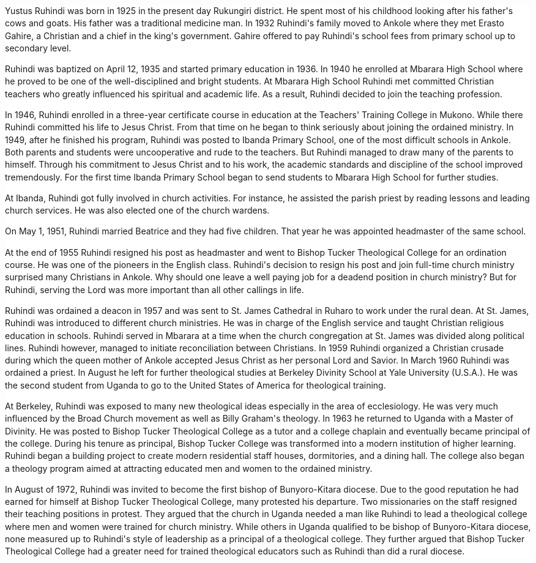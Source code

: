 


Yustus Ruhindi was born in 1925 in the present day Rukungiri district. He spent most of his childhood looking after his father's cows and goats. His father was a traditional medicine man. In 1932 Ruhindi's family moved to Ankole where they met Erasto Gahire, a Christian and a chief in the king's government. Gahire offered to pay Ruhindi's school fees from primary school up to secondary level.

Ruhindi was baptized on April 12, 1935 and started primary education in 1936. In 1940 he enrolled at Mbarara High School where he proved to be one of the well-disciplined and bright students. At Mbarara High School Ruhindi met committed Christian teachers who greatly influenced his spiritual and academic life. As a result, Ruhindi decided to join the teaching profession.

In 1946, Ruhindi enrolled in a three-year certificate course in education at the Teachers' Training College in Mukono. While there Ruhindi committed his life to Jesus Christ. From that time on he began to think seriously about joining the ordained ministry. In 1949, after he finished his program, Ruhindi was posted to Ibanda Primary School, one of the most difficult schools in Ankole. Both parents and students were uncooperative and rude to the teachers. But Ruhindi managed to draw many of the parents to himself. Through his commitment to Jesus Christ and to his work, the academic standards and discipline of the school improved tremendously. For the first time Ibanda Primary School began to send students to Mbarara High School for further studies.

At Ibanda, Ruhindi got fully involved in church activities. For instance, he assisted the parish priest by reading lessons and leading church services. He was also elected one of the church wardens.

On May 1, 1951, Ruhindi married Beatrice and they had five children. That year he was appointed headmaster of the same school.

At the end of 1955 Ruhindi resigned his post as headmaster and went to Bishop Tucker Theological College for an ordination course. He was one of the pioneers in the English class. Ruhindi's decision to resign his post and join full-time church ministry surprised many Christians in Ankole. Why should one leave a well paying job for a deadend position in church ministry? But for Ruhindi, serving the Lord was more important than all other callings in life.

Ruhindi was ordained a deacon in 1957 and was sent to St. James Cathedral in Ruharo to work under the rural dean. At St. James, Ruhindi was introduced to different church ministries. He was in charge of the English service and taught Christian religious education in schools. Ruhindi served in Mbarara at a time when the church congregation at St. James was divided along political lines. Ruhindi however, managed to initiate reconciliation between Christians. In 1959 Ruhindi organized a Christian crusade during which the queen mother of Ankole accepted Jesus Christ as her personal Lord and Savior. In March 1960 Ruhindi was ordained a priest. In August he left for further theological studies at Berkeley Divinity School at Yale University (U.S.A.). He was the second student from Uganda to go to the United States of America for theological training.

At Berkeley, Ruhindi was exposed to many new theological ideas especially in the area of ecclesiology. He was very much influenced by the Broad Church movement as well as Billy Graham's theology. In 1963 he returned to Uganda with a Master of Divinity. He was posted to Bishop Tucker Theological College as a tutor and a college chaplain and eventually became principal of the college. During his tenure as principal, Bishop Tucker College was transformed into a modern institution of higher learning. Ruhindi began a building project to create modern residential staff houses, dormitories, and a dining hall. The college also began a theology program aimed at attracting educated men and women to the ordained ministry.

In August of 1972, Ruhindi was invited to become the first bishop of Bunyoro-Kitara diocese. Due to the good reputation he had earned for himself at Bishop Tucker Theological College, many protested his departure. Two missionaries on the staff resigned their teaching positions in protest. They argued that the church in Uganda needed a man like Ruhindi to lead a theological college where men and women were trained for church ministry. While others in Uganda qualified to be bishop of Bunyoro-Kitara diocese, none measured up to Ruhindi's style of leadership as a principal of a theological college. They further argued that Bishop Tucker Theological College had a greater need for trained theological educators such as Ruhindi than did a rural diocese.
